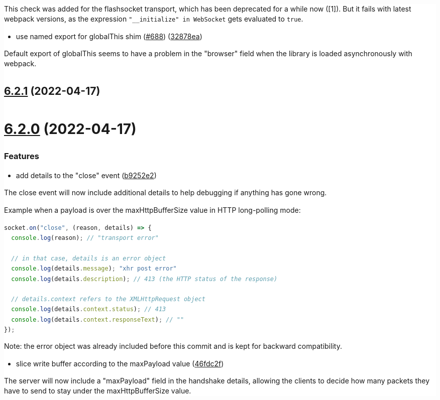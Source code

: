 This check was added for the flashsocket transport, which has been deprecated for a while now ([1]). But it fails with latest webpack versions, as the expression `"__initialize" in WebSocket` gets evaluated to `true`.

* use named export for globalThis shim ([#688](https://github.com/socketio/engine.io-client/issues/688)) ([32878ea](https://github.com/socketio/engine.io-client/commit/32878ea047c38e2b2f0444e828ac71f4d833971f))

Default export of globalThis seems to have a problem in the "browser" field when the library is loaded asynchronously with webpack.



## [6.2.1](https://github.com/socketio/engine.io-client/compare/6.2.0...6.2.1) (2022-04-17)



# [6.2.0](https://github.com/socketio/engine.io-client/compare/6.1.1...6.2.0) (2022-04-17)


### Features

* add details to the "close" event ([b9252e2](https://github.com/socketio/engine.io-client/commit/b9252e207413a850db7e4f0f0ef7dd2ef0ed26da))

The close event will now include additional details to help debugging if anything has gone wrong.

Example when a payload is over the maxHttpBufferSize value in HTTP long-polling mode:

```js
socket.on("close", (reason, details) => {
  console.log(reason); // "transport error"

  // in that case, details is an error object
  console.log(details.message); "xhr post error"
  console.log(details.description); // 413 (the HTTP status of the response)

  // details.context refers to the XMLHttpRequest object
  console.log(details.context.status); // 413
  console.log(details.context.responseText); // ""
});
```

Note: the error object was already included before this commit and is kept for backward compatibility.

* slice write buffer according to the maxPayload value ([46fdc2f](https://github.com/socketio/engine.io-client/commit/46fdc2f0ed352b454614247406689edc9d908927))

The server will now include a "maxPayload" field in the handshake details, allowing the clients to decide how many
packets they have to send to stay under the maxHttpBufferSize value.


